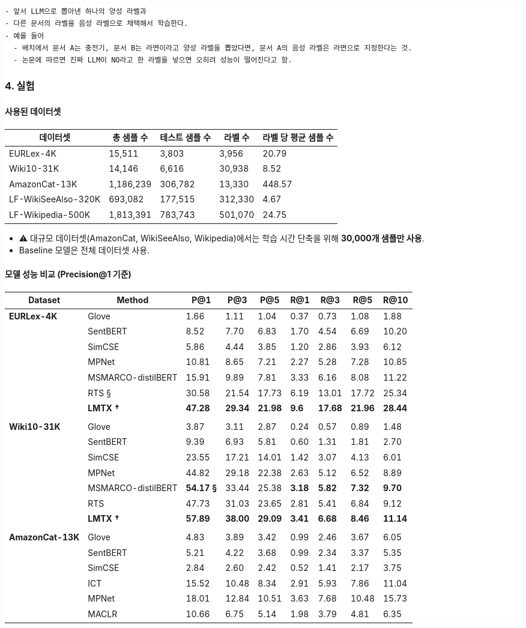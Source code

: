     - 앞서 LLM으로 뽑아낸 하나의 양성 라벨과 
    - 다른 문서의 라벨을 음성 라벨으로 채택해서 학습한다.
    - 예를 들어
      - 배치에서 문서 A는 충전기, 문서 B는 라면이라고 양성 라벨을 뽑았다면, 문서 A의 음성 라벨은 라면으로 지정한다는 것.
      - 논문에 따르면 진짜 LLM이 NO라고 한 라벨을 넣으면 오히려 성능이 떨어진다고 함. 

### 4. 실험
#### 사용된 데이터셋

| 데이터셋                   | 총 샘플 수 | 테스트 샘플 수 | 라벨 수     | 라벨 당 평균 샘플 수 |
|----------------------------|--------------|----------------|-------------|----------------|
| EURLex-4K                 | 15,511       | 3,803          | 3,956       | 20.79          |
| Wiki10-31K                | 14,146       | 6,616          | 30,938      | 8.52           |
| AmazonCat-13K             | 1,186,239    | 306,782        | 13,330      | 448.57         |
| LF-WikiSeeAlso-320K       | 693,082      | 177,515        | 312,330     | 4.67           |
| LF-Wikipedia-500K         | 1,813,391    | 783,743        | 501,070     | 24.75          |

- ⚠️ 대규모 데이터셋(AmazonCat, WikiSeeAlso, Wikipedia)에서는 학습 시간 단축을 위해 **30,000개 샘플만 사용**.  
- Baseline 모델은 전체 데이터셋 사용.

#### 모델 성능 비교 (Precision@1 기준)

| Dataset            | Method               | P@1   | P@3   | P@5   | R@1     | R@3   | R@5     | R@10  |
|--------------------|----------------------|-------|-------|-------|--------|--------|--------|--------|
| **EURLex-4K**      | Glove                | 1.66  | 1.11  | 1.04  | 0.37   | 0.73   | 1.08   | 1.88   |
|                    | SentBERT             | 8.52  | 7.70  | 6.83  | 1.70   | 4.54   | 6.69   | 10.20  |
|                    | SimCSE               | 5.86  | 4.44  | 3.85  | 1.20   | 2.86   | 3.93   | 6.12   |
|                    | MPNet                | 10.81 | 8.65  | 7.21  | 2.27   | 5.28   | 7.28   | 10.85  |
|                    | MSMARCO-distilBERT   | 15.91 | 9.89  | 7.81  | 3.33   | 6.16   | 8.08   | 11.22  |
|                    | RTS §                | 30.58 | 21.54 | 17.73 | 6.19   | 13.01  | 17.72  | 25.34  |
|                    | **LMTX †**           | **47.28** | **29.34** | **21.98** | **9.6** | **17.68** | **21.96** | **28.44** |
|                    |                      |       |       |       |        |        |        |        |
| **Wiki10-31K**     | Glove                | 3.87  | 3.11  | 2.87  | 0.24   | 0.57   | 0.89   | 1.48   |
|                    | SentBERT             | 9.39  | 6.93  | 5.81  | 0.60   | 1.31   | 1.81   | 2.70   |
|                    | SimCSE               | 23.55 | 17.21 | 14.01 | 1.42   | 3.07   | 4.13   | 6.01   |
|                    | MPNet                | 44.82 | 29.18 | 22.38 | 2.63   | 5.12   | 6.52   | 8.89   |
|                    | MSMARCO-distilBERT   | **54.17 §** | 33.44 | 25.38 | **3.18** | **5.82** | **7.32** | **9.70** |
|                    | RTS                  | 47.73 | 31.03 | 23.65 | 2.81   | 5.41   | 6.84   | 9.12   |
|                    | **LMTX †**           | **57.89** | **38.00** | **29.09** | **3.41** | **6.68** | **8.46** | **11.14** |
|                    |                      |       |       |       |        |        |        |        |
| **AmazonCat-13K**  | Glove                | 4.83  | 3.89  | 3.42  | 0.99   | 2.46   | 3.67   | 6.05   |
|                    | SentBERT             | 5.21  | 4.22  | 3.68  | 0.99   | 2.34   | 3.37   | 5.35   |
|                    | SimCSE               | 2.84  | 2.60  | 2.42  | 0.52   | 1.41   | 2.17   | 3.75   |
|                    | ICT                  | 15.52 | 10.48 | 8.34  | 2.91   | 5.93   | 7.86   | 11.04  |
|                    | MPNet                | 18.01 | 12.84 | 10.51 | 3.63   | 7.68   | 10.48  | 15.73  |
|                    | MACLR                | 10.66 | 6.75  | 5.14  | 1.98   | 3.79   | 4.81   | 6.35   |